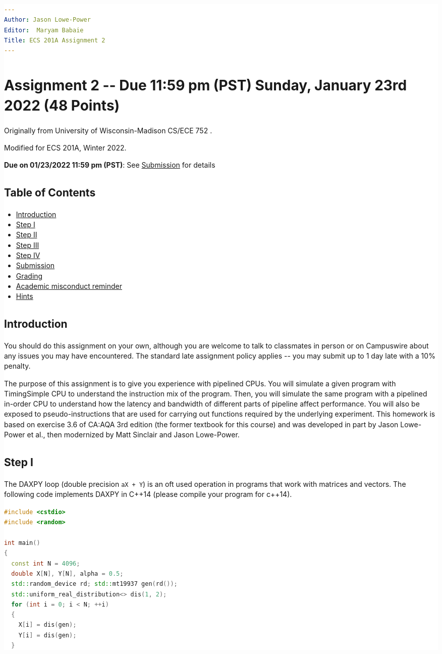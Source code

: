 ```yaml
---
Author: Jason Lowe-Power
Editor:  Maryam Babaie
Title: ECS 201A Assignment 2
---
```


# Assignment 2 -- Due 11:59 pm (PST) Sunday, January 23rd 2022 (48 Points)

Originally from University of Wisconsin-Madison CS/ECE 752 .

Modified for ECS 201A, Winter 2022.

**Due on 01/23/2022 11:59 pm (PST)**: See [Submission](#submission) for details

## Table of Contents
  - [Introduction](#introduction)
  - [Step I](#step-i)
  - [Step II](#step-ii)
  - [Step III](#step-iii)
  - [Step IV](#step-iv)
  - [Submission](#submission)
  - [Grading](#grading)
  - [Academic misconduct reminder](#academic-misconduct-reminder)
  - [Hints](#hints)

## Introduction

You should do this assignment on your own, although you are welcome to talk to classmates in person or on Campuswire about any issues you may have encountered. The standard late assignment policy applies -- you may submit up to 1 day late with a 10% penalty.

The purpose of this assignment is to give you experience with pipelined CPUs. You will simulate a given program with TimingSimple CPU to understand the instruction mix of the program. Then, you will simulate the same program with a pipelined in-order CPU to understand how the latency and bandwidth of different parts of pipeline affect performance. You will also be exposed to pseudo-instructions that are used for carrying out functions required by the underlying experiment. This homework is based on exercise 3.6 of CA:AQA 3rd edition (the former textbook for this course) and was developed in part by Jason Lowe-Power et al., then modernized by Matt Sinclair and Jason Lowe-Power.

## Step I
The DAXPY loop (double precision `aX + Y`) is an oft used operation in programs that work with matrices and vectors. The following code implements DAXPY in C++14 (please compile your program for c++14).

```cpp 
#include <cstdio>
#include <random>

int main()
{
  const int N = 4096;
  double X[N], Y[N], alpha = 0.5;
  std::random_device rd; std::mt19937 gen(rd());
  std::uniform_real_distribution<> dis(1, 2);
  for (int i = 0; i < N; ++i)
  {
    X[i] = dis(gen);
    Y[i] = dis(gen);
  }

```